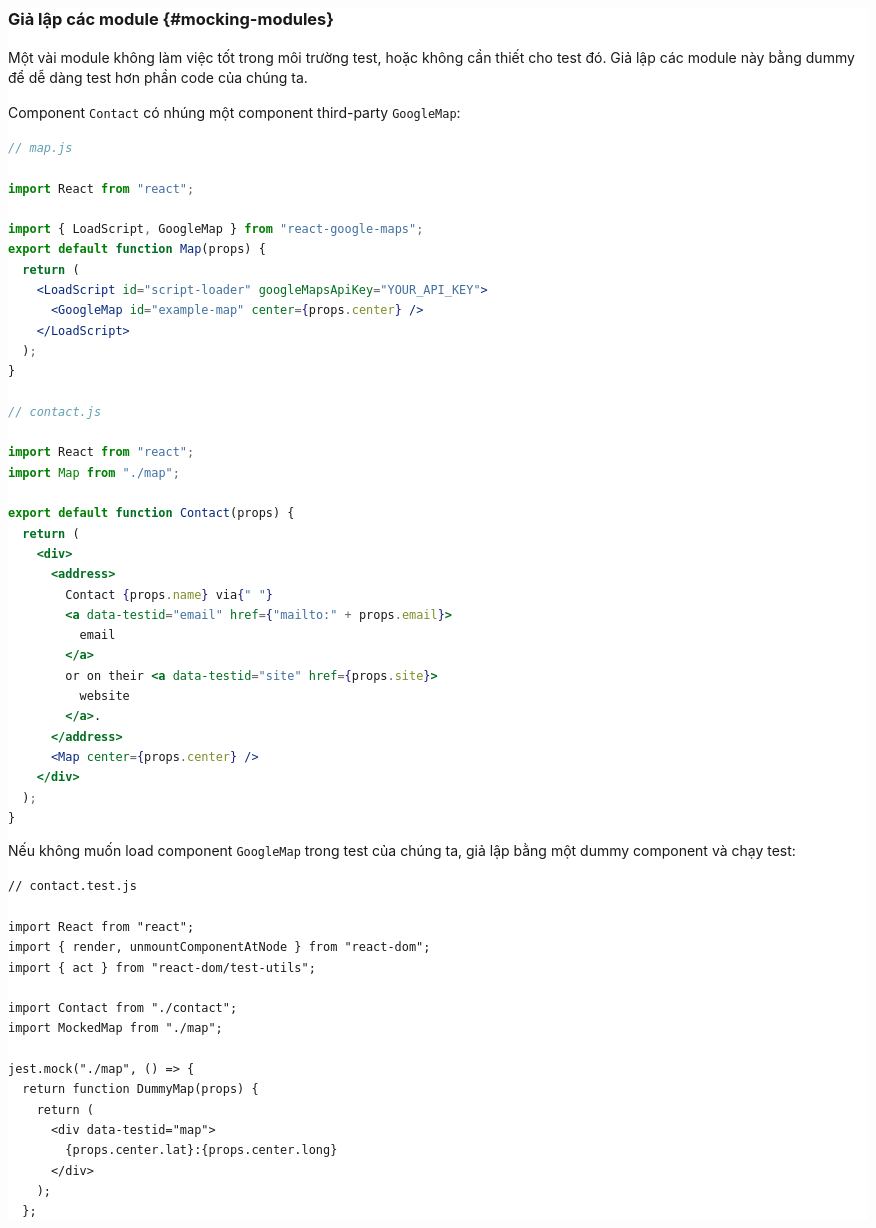 
### Giả lập các module {#mocking-modules}

Một vài module không làm việc tốt trong môi trường test, hoặc không cần thiết cho test đó. Giả lập các module này bằng dummy để dễ dàng test hơn phần code của chúng ta.

Component `Contact` có nhúng một component third-party `GoogleMap`:

```jsx
// map.js

import React from "react";

import { LoadScript, GoogleMap } from "react-google-maps";
export default function Map(props) {
  return (
    <LoadScript id="script-loader" googleMapsApiKey="YOUR_API_KEY">
      <GoogleMap id="example-map" center={props.center} />
    </LoadScript>
  );
}

// contact.js

import React from "react";
import Map from "./map";

export default function Contact(props) {
  return (
    <div>
      <address>
        Contact {props.name} via{" "}
        <a data-testid="email" href={"mailto:" + props.email}>
          email
        </a>
        or on their <a data-testid="site" href={props.site}>
          website
        </a>.
      </address>
      <Map center={props.center} />
    </div>
  );
}
```

Nếu không muốn load component  `GoogleMap` trong test của chúng ta,  giả lập bằng một dummy component và chạy test:

```jsx{10-18}
// contact.test.js

import React from "react";
import { render, unmountComponentAtNode } from "react-dom";
import { act } from "react-dom/test-utils";

import Contact from "./contact";
import MockedMap from "./map";

jest.mock("./map", () => {
  return function DummyMap(props) {
    return (
      <div data-testid="map">
        {props.center.lat}:{props.center.long}
      </div>
    );
  };
```